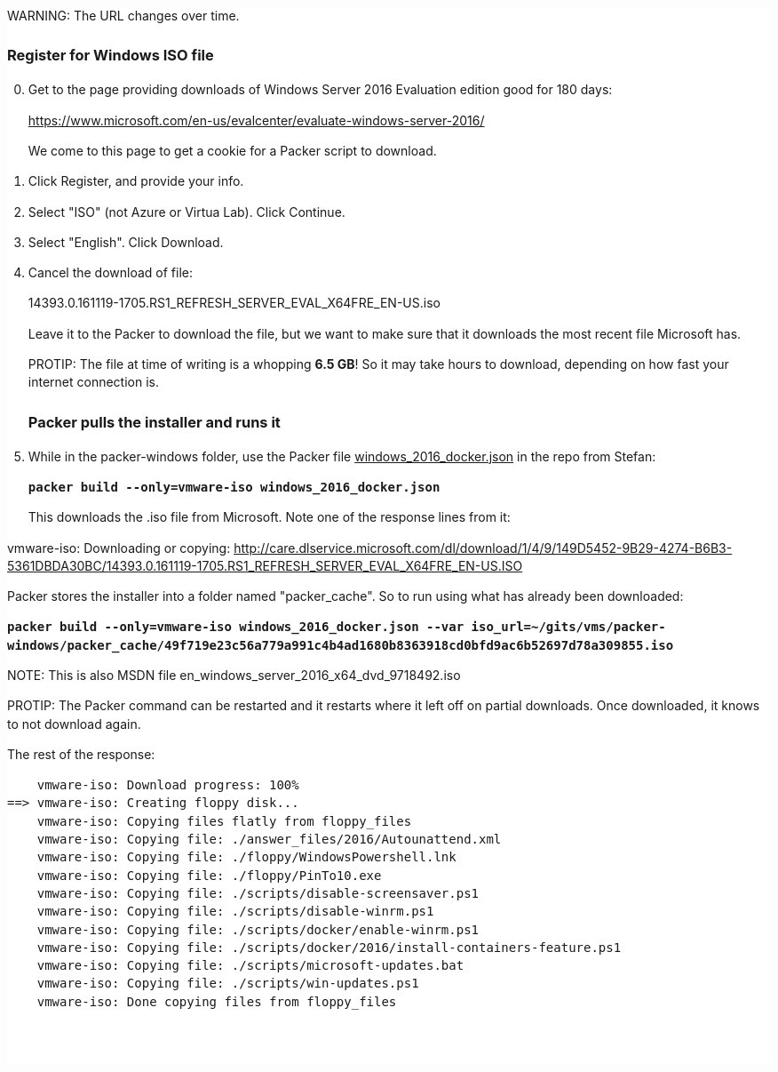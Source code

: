    WARNING: The URL changes over time.


   ### Register for Windows ISO file

0. Get to the page providing downloads of Windows Server 2016 Evaluation edition good for 180 days:

   https://www.microsoft.com/en-us/evalcenter/evaluate-windows-server-2016/

   We come to this page to get a cookie for a Packer script to download.

0. Click Register, and provide your info.
0. Select "ISO" (not Azure or Virtua Lab). Click Continue.
0. Select "English". Click Download.
0. Cancel the download of file:

   14393.0.161119-1705.RS1_REFRESH_SERVER_EVAL_X64FRE_EN-US.iso

   Leave it to the Packer to download the file, but we want to make sure that it downloads the most recent file Microsoft has.

   PROTIP: The file at time of writing is a whopping <strong>6.5 GB</strong>! 
   So it may take hours to download, depending on how fast your internet connection is.


   ### Packer pulls the installer and runs it

0. While in the packer-windows folder, use the Packer file <a target="_blank" href="https://github.com/StefanScherer/packer-windows/blob/my/windows_2016_docker.json">windows_2016_docker.json</a> in the repo from Stefan:

   <tt><strong>
packer build \-\-only=vmware-iso windows_2016_docker.json 
   </strong></tt>

   This downloads the .iso file from Microsoft. Note one of the response lines from it:

   <pre>
vmware-iso: Downloading or copying: http://care.dlservice.microsoft.com/dl/download/1/4/9/149D5452-9B29-4274-B6B3-5361DBDA30BC/14393.0.161119-1705.RS1_REFRESH_SERVER_EVAL_X64FRE_EN-US.ISO
   </pre>

   Packer stores the installer into a folder named "packer_cache". 
   So to run using what has already been downloaded:

   <tt><strong>
packer build \-\-only=vmware-iso windows_2016_docker.json 
\-\-var iso_url=~/gits/vms/packer-windows/packer_cache/49f719e23c56a779a991c4b4ad1680b8363918cd0bfd9ac6b52697d78a309855.iso
   </strong></tt>

   NOTE: This is also MSDN file en_windows_server_2016_x64_dvd_9718492.iso

   PROTIP: The Packer command can be restarted and it restarts where it left off on partial downloads. 
   Once downloaded, it knows to not download again.

   The rest of the response:

   <pre>
    vmware-iso: Download progress: 100%
==> vmware-iso: Creating floppy disk...
    vmware-iso: Copying files flatly from floppy_files
    vmware-iso: Copying file: ./answer_files/2016/Autounattend.xml
    vmware-iso: Copying file: ./floppy/WindowsPowershell.lnk
    vmware-iso: Copying file: ./floppy/PinTo10.exe
    vmware-iso: Copying file: ./scripts/disable-screensaver.ps1
    vmware-iso: Copying file: ./scripts/disable-winrm.ps1
    vmware-iso: Copying file: ./scripts/docker/enable-winrm.ps1
    vmware-iso: Copying file: ./scripts/docker/2016/install-containers-feature.ps1
    vmware-iso: Copying file: ./scripts/microsoft-updates.bat
    vmware-iso: Copying file: ./scripts/win-updates.ps1
    vmware-iso: Done copying files from floppy_files